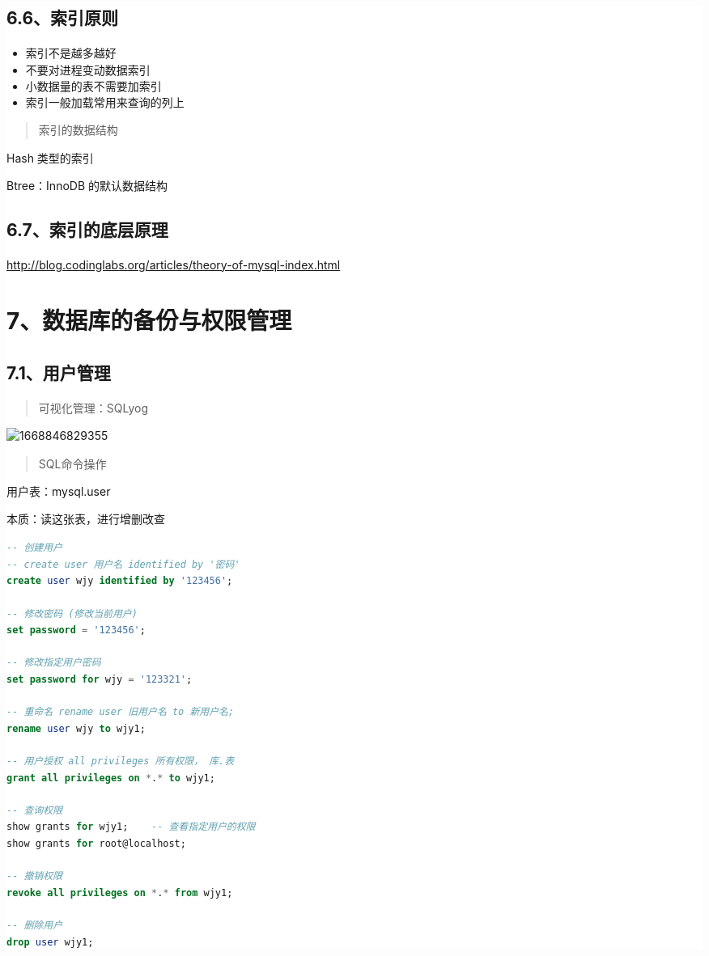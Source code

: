 

## 6.6、索引原则

- 索引不是越多越好
- 不要对进程变动数据索引
- 小数据量的表不需要加索引
- 索引一般加载常用来查询的列上



> 索引的数据结构

Hash 类型的索引

Btree：InnoDB 的默认数据结构



## 6.7、索引的底层原理

http://blog.codinglabs.org/articles/theory-of-mysql-index.html



# 7、数据库的备份与权限管理

## 7.1、用户管理

> 可视化管理：SQLyog

![1668846829355](https://raw.githubusercontent.com/Agan-ippe/typora_pic/main/imgs/202412022158803.png)



> SQL命令操作

用户表：mysql.user

本质：读这张表，进行增删改查

```sql
-- 创建用户
-- create user 用户名 identified by '密码'
create user wjy identified by '123456';

-- 修改密码 (修改当前用户)
set password = '123456';

-- 修改指定用户密码
set password for wjy = '123321';

-- 重命名 rename user 旧用户名 to 新用户名;
rename user wjy to wjy1;

-- 用户授权 all privileges 所有权限， 库.表
grant all privileges on *.* to wjy1;

-- 查询权限
show grants for wjy1;    -- 查看指定用户的权限
show grants for root@localhost;

-- 撤销权限
revoke all privileges on *.* from wjy1;

-- 删除用户
drop user wjy1;
```
